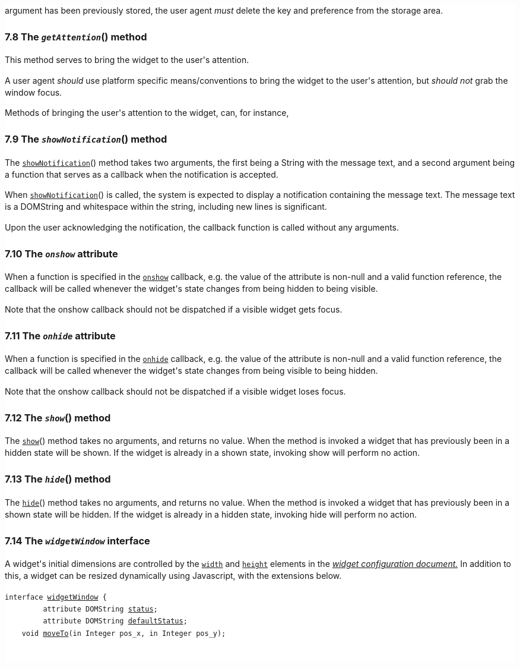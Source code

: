   argument has been previously stored, the user agent <em class="ct">must</em> delete the key and preference from the storage area.</p>
  <h3 id="wo_getAttention"><span class="secno">7.8 </span>The <code><dfn id="getattention">getAttention</dfn></code>() method</h3>
  <p>This method serves to bring the widget to the user&#39;s attention.</p>
  <p>A user agent <em class="ct">should</em> use platform specific
   means/conventions to bring the widget to the user&#39;s attention, but <em class="ct">should not</em> grab the window focus.</p>
  <p>Methods of bringing the user&#39;s attention to the widget, can, for
   instance,</p>
  <h3 id="wo_showNotification"><span class="secno">7.9 </span>The <code><dfn id="shownotification">showNotification</dfn></code>() method</h3>
  <p>The <code><a href="#shownotification"><span>showNotification</span></a></code>() method
   takes two arguments, the first being a String with the message text, and a
   second argument being a function that serves as a callback when the
   notification is accepted.</p>
  <p>When <code><a href="#shownotification"><span>showNotification</span></a></code>() is
   called, the system is expected to display a notification containing the
   message text. The message text is a DOMString and whitespace within the
   string, including new lines is significant.</p>
  <p>Upon the user acknowledging the notification, the callback function is
   called without any arguments.</p>
  <h3 id="wo_onshow"><span class="secno">7.10 </span>The <code><dfn id="onshow">onshow</dfn></code> attribute</h3>
  <p>When a function is specified in the <code><a href="#onshow"><span>onshow</span></a></code> callback, e.g. the value of
   the attribute is non-null and a valid function reference, the callback
   will be called whenever the widget&#39;s state changes from being hidden to
   being visible.</p>
  <p>Note that the onshow callback should not be dispatched if a visible
   widget gets focus.</p>
  <h3 id="wo_onhide"><span class="secno">7.11 </span>The <code><dfn id="onhide">onhide</dfn></code> attribute</h3>
  <p>When a function is specified in the <code><a href="#onhide"><span>onhide</span></a></code> callback, e.g. the value of
   the attribute is non-null and a valid function reference, the callback
   will be called whenever the widget&#39;s state changes from being visible to
   being hidden.</p>
  <p>Note that the onshow callback should not be dispatched if a visible
   widget loses focus.</p>
  <h3 id="wo_show"><span class="secno">7.12 </span>The <code><dfn id="show">show</dfn></code>() method</h3>
  <p>The <code><a href="#show"><span>show</span></a></code>() method takes no
   arguments, and returns no value. When the method is invoked a widget that
   has previously been in a hidden state will be shown. If the widget is
   already in a shown state, invoking show will perform no action.</p>
  <h3 id="wo_hide"><span class="secno">7.13 </span>The <code><dfn id="hide">hide</dfn></code>() method</h3>
  <p>The <code><a href="#hide"><span>hide</span></a></code>() method takes no
   arguments, and returns no value. When the method is invoked a widget that
   has previously been in a shown state will be hidden. If the widget is
   already in a hidden state, invoking hide will perform no action.</p>
  <h3 id="widget_window_object"><span class="secno">7.14 </span>The
   <code><dfn id="widgetwindow">widgetWindow</dfn></code> interface</h3>
  <p>A widget&#39;s initial dimensions are controlled by the <code><a href="#config-width">width</a></code> and <code><a href="#config-height">height</a></code> elements in the <var><a href="#config-xml">widget configuration document.</a></var> In addition to
   this, a widget can be resized dynamically using Javascript, with the
   extensions below.</p>
  <pre class="idl">
<code>interface <a href="#widgetwindow">widgetWindow</a> {
         attribute DOMString <a href="#status0">status</a>;
         attribute DOMString <a href="#defaultstatus">defaultStatus</a>;
    void <a href="#moveto">moveTo</a>(in Integer pos_x, in Integer pos_y);
